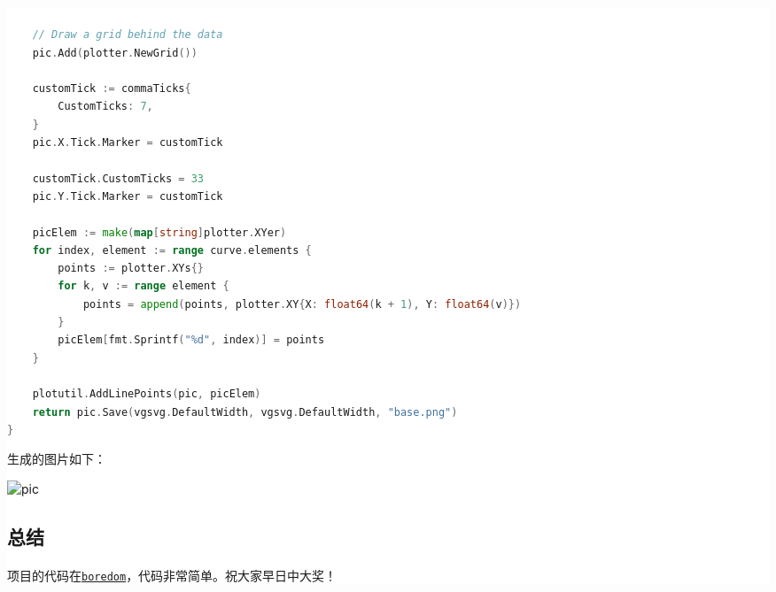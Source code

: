 ```go

	// Draw a grid behind the data
	pic.Add(plotter.NewGrid())

	customTick := commaTicks{
		CustomTicks: 7,
	}
	pic.X.Tick.Marker = customTick

	customTick.CustomTicks = 33
	pic.Y.Tick.Marker = customTick

	picElem := make(map[string]plotter.XYer)
	for index, element := range curve.elements {
		points := plotter.XYs{}
		for k, v := range element {
			points = append(points, plotter.XY{X: float64(k + 1), Y: float64(v)})
		}
		picElem[fmt.Sprintf("%d", index)] = points
	}

	plotutil.AddLinePoints(pic, picElem)
	return pic.Save(vgsvg.DefaultWidth, vgsvg.DefaultWidth, "base.png")
}
```

生成的图片如下：

![pic](https://i.loli.net/2019/02/09/5c5eb729854c9.png)

## 总结

项目的代码在[`boredom`](https://github.com/GitHubSi/boredom)，代码非常简单。祝大家早日中大奖！